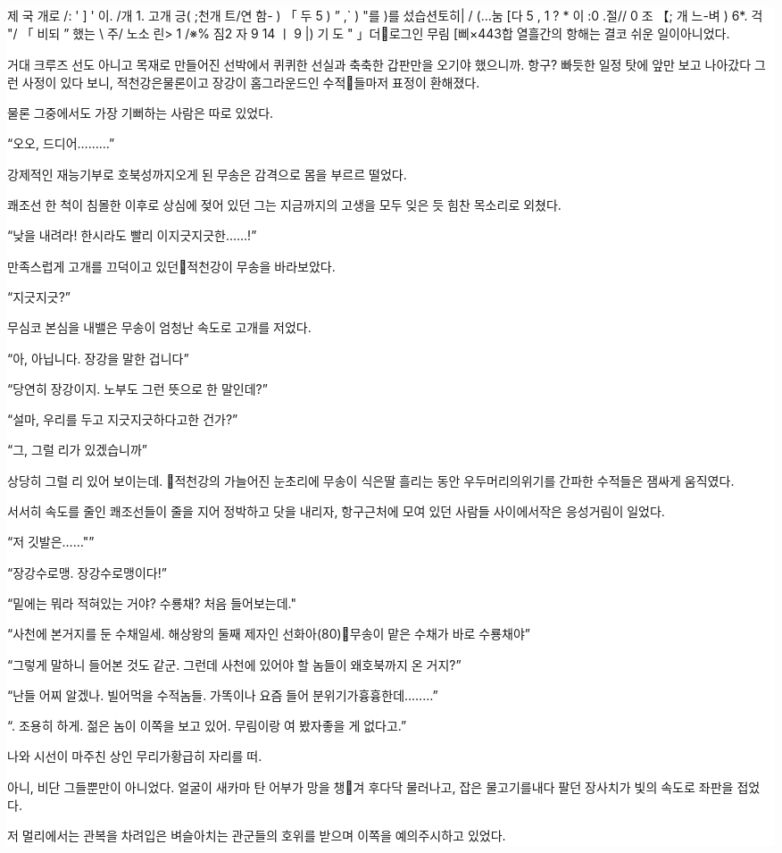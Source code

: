 제       국    개로         /:               '                ] '
 이. /개 1.
고개   긍(   ;천개                           트/연 함- ) 「 두  5       )     ” ,`              ) "를  )를 섰습션토히|       / (…눔 [다 5 ,     1  ?    * 이  :0 .절// 0 조 【;        개   느-벼    )          6*.      걱   "/ 「                비되    ”           했는     \     주/   노소      린> 1   /※%                     짐2 자 9 14     ㅣ              9      |) 기      도         "         」더로그인 무림              [삐×443합
열흘간의 항해는 결코 쉬운 일이아니었다.

거대 크루즈 선도 아니고 목재로 만들어진 선박에서 퀴퀴한 선실과 축축한 갑판만을 오기야 했으니까. 항구?
빠듯한 일정 탓에 앞만 보고 나아갔다
그런 사정이 있다 보니, 적천강은물론이고 장강이 홈그라운드인 수적들마저 표정이 환해졌다.

물론 그중에서도 가장 기뻐하는 사람은 따로 있었다.

“오오, 드디어………”

강제적인 재능기부로 호북성까지오게 된 무송은 감격으로 몸을 부르르 떨었다.

쾌조선 한 척이 침몰한 이후로 상심에 젖어 있던 그는 지금까지의 고생을 모두 잊은 듯 힘찬 목소리로 외쳤다.

“낮을 내려라! 한시라도 빨리 이지긋지긋한……!”

만족스럽게 고개를 끄덕이고 있던적천강이 무송을 바라보았다.

“지긋지긋?”

무심코 본심을 내밸은 무송이 엄청난 속도로 고개를 저었다.

“아, 아닙니다. 장강을 말한 겁니다”

“당연히 장강이지. 노부도 그런 뜻으로 한 말인데?”

“설마, 우리를 두고 지긋지긋하다고한 건가?”

“그, 그럴 리가 있겠습니까”

상당히 그럴 리 있어 보이는데.
적천강의 가늘어진 눈초리에 무송이 식은딸 흘리는 동안 우두머리의위기를 간파한 수적들은 잼싸게 움직였다.

서서히 속도를 줄인 쾌조선들이 줄을 지어 정박하고 닷을 내리자, 항구근처에 모여 있던 사람들 사이에서작은 응성거림이 일었다.

“저 깃발은……"”

“장강수로맹. 장강수로맹이다!”

“밑에는 뭐라 적혀있는 거야? 수룡채? 처음 들어보는데."

“사천에 본거지를 둔 수채일세. 해상왕의 둘째 제자인 선화아(80)무송이 맡은 수채가 바로 수룡채야”

“그렇게 말하니 들어본 것도 같군.
그런데 사천에 있어야 할 놈들이 왜호북까지 온 거지?”

“난들 어찌 알겠나. 빌어먹을 수적놈들. 가똑이나 요즘 들어 분위기가흉흉한데‥……”

“. 조용히 하게. 젊은 놈이 이쪽을 보고 있어. 무림이랑 여 봤자좋을 게 없다고.”

나와 시선이 마주친 상인 무리가황급히 자리를 떠.

아니, 비단 그들뿐만이 아니었다.
얼굴이 새카마 탄 어부가 망을 챙겨 후다닥 물러나고, 잡은 물고기를내다 팔던 장사치가 빛의 속도로 좌판을 접었다.

저 멀리에서는 관복을 차려입은 벼슬아치는 관군들의 호위를 받으며 이쪽을 예의주시하고 있었다.
